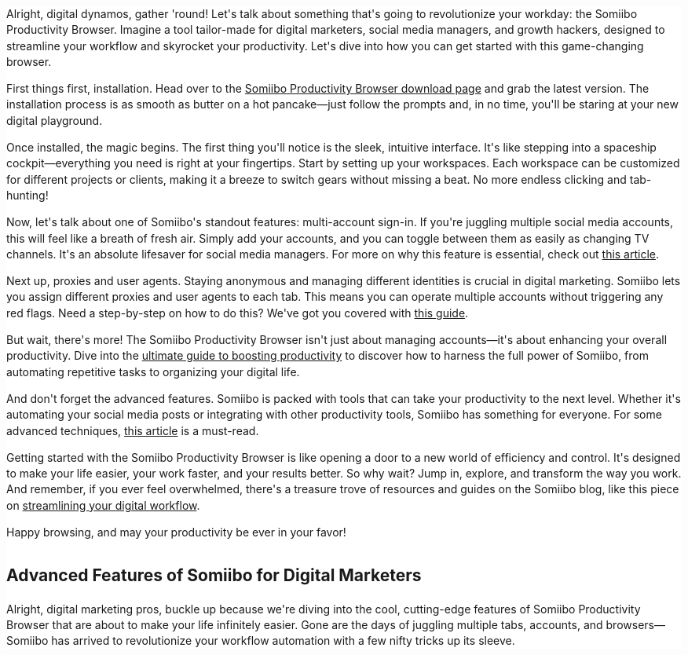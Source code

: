 Alright, digital dynamos, gather 'round! Let's talk about something that's going to revolutionize your workday: the Somiibo Productivity Browser. Imagine a tool tailor-made for digital marketers, social media managers, and growth hackers, designed to streamline your workflow and skyrocket your productivity. Let's dive into how you can get started with this game-changing browser.

First things first, installation. Head over to the [Somiibo Productivity Browser download page](https://productivitybrowser.com) and grab the latest version. The installation process is as smooth as butter on a hot pancake—just follow the prompts and, in no time, you'll be staring at your new digital playground.

Once installed, the magic begins. The first thing you'll notice is the sleek, intuitive interface. It's like stepping into a spaceship cockpit—everything you need is right at your fingertips. Start by setting up your workspaces. Each workspace can be customized for different projects or clients, making it a breeze to switch gears without missing a beat. No more endless clicking and tab-hunting!

Now, let's talk about one of Somiibo's standout features: multi-account sign-in. If you're juggling multiple social media accounts, this will feel like a breath of fresh air. Simply add your accounts, and you can toggle between them as easily as changing TV channels. It's an absolute lifesaver for social media managers. For more on why this feature is essential, check out [this article](https://productivitybrowser.com/blog/why-multi-account-sign-in-is-essential-for-modern-marketing).



Next up, proxies and user agents. Staying anonymous and managing different identities is crucial in digital marketing. Somiibo lets you assign different proxies and user agents to each tab. This means you can operate multiple accounts without triggering any red flags. Need a step-by-step on how to do this? We've got you covered with [this guide](https://productivitybrowser.com/blog/how-to-switch-between-proxies-and-user-agents-seamlessly).

But wait, there's more! The Somiibo Productivity Browser isn't just about managing accounts—it's about enhancing your overall productivity. Dive into the [ultimate guide to boosting productivity](https://productivitybrowser.com/blog/the-ultimate-guide-to-boosting-productivity-with-browser-tools) to discover how to harness the full power of Somiibo, from automating repetitive tasks to organizing your digital life.

And don't forget the advanced features. Somiibo is packed with tools that can take your productivity to the next level. Whether it's automating your social media posts or integrating with other productivity tools, Somiibo has something for everyone. For some advanced techniques, [this article](https://productivitybrowser.com/blog/5-advanced-techniques-for-enhancing-your-productivity-with-somiibo) is a must-read.

Getting started with the Somiibo Productivity Browser is like opening a door to a new world of efficiency and control. It's designed to make your life easier, your work faster, and your results better. So why wait? Jump in, explore, and transform the way you work. And remember, if you ever feel overwhelmed, there's a treasure trove of resources and guides on the Somiibo blog, like this piece on [streamlining your digital workflow](https://productivitybrowser.com/blog/from-chaos-to-order-streamlining-your-digital-workflow-with-the-somiibo-productivity-browser).

Happy browsing, and may your productivity be ever in your favor!

## Advanced Features of Somiibo for Digital Marketers

Alright, digital marketing pros, buckle up because we're diving into the cool, cutting-edge features of Somiibo Productivity Browser that are about to make your life infinitely easier. Gone are the days of juggling multiple tabs, accounts, and browsers—Somiibo has arrived to revolutionize your workflow automation with a few nifty tricks up its sleeve.
